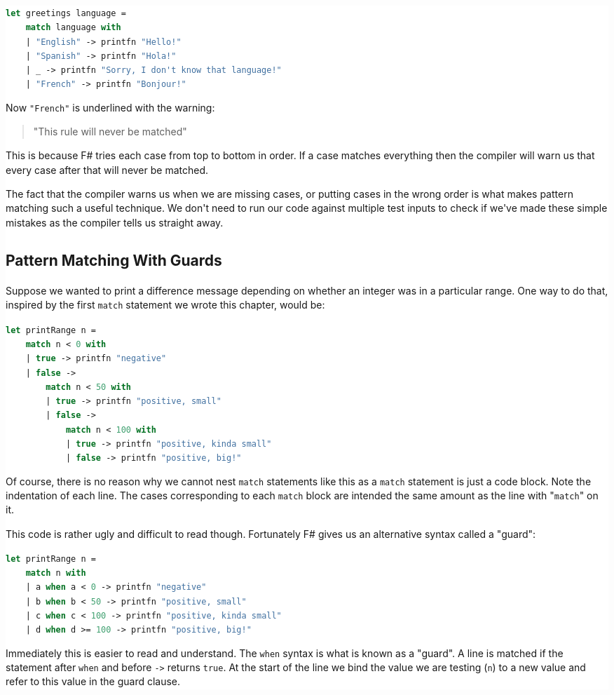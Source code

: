 ```fsharp
let greetings language =
    match language with
    | "English" -> printfn "Hello!"
    | "Spanish" -> printfn "Hola!"
    | _ -> printfn "Sorry, I don't know that language!"
    | "French" -> printfn "Bonjour!"
```

Now `"French"` is underlined with the warning:

> "This rule will never be matched"

This is because F# tries each case from top to bottom in order. If a case matches everything then the compiler will warn us that every case after that will never be matched.

The fact that the compiler warns us when we are missing cases, or putting cases in the wrong order is what makes pattern matching such a useful technique. We don't need to run our code against multiple test inputs to check if we've made these simple mistakes as the compiler tells us straight away.

## Pattern Matching With Guards

Suppose we wanted to print a difference message depending on whether an integer was in a particular range. One way to do that, inspired by the first `match` statement we wrote this chapter, would be:

```fsharp
let printRange n =
    match n < 0 with
    | true -> printfn "negative"
    | false ->
        match n < 50 with
        | true -> printfn "positive, small"
        | false ->
            match n < 100 with
            | true -> printfn "positive, kinda small"
            | false -> printfn "positive, big!"
```

Of course, there is no reason why we cannot nest `match` statements like this as a `match` statement is just a code block. Note the indentation of each line. The cases corresponding to each `match` block are intended the same amount as the line with "`match`" on it.

This code is rather ugly and difficult to read though. Fortunately F# gives us an alternative syntax called a "guard":

```fsharp
let printRange n =
    match n with
    | a when a < 0 -> printfn "negative"
    | b when b < 50 -> printfn "positive, small"
    | c when c < 100 -> printfn "positive, kinda small"
    | d when d >= 100 -> printfn "positive, big!"
```

Immediately this is easier to read and understand. The `when` syntax is what is known as a "guard". A line is matched if the statement after `when` and before `->` returns `true`. At the start of the line we bind the value we are testing (`n`) to a new value and refer to this value in the guard clause.
